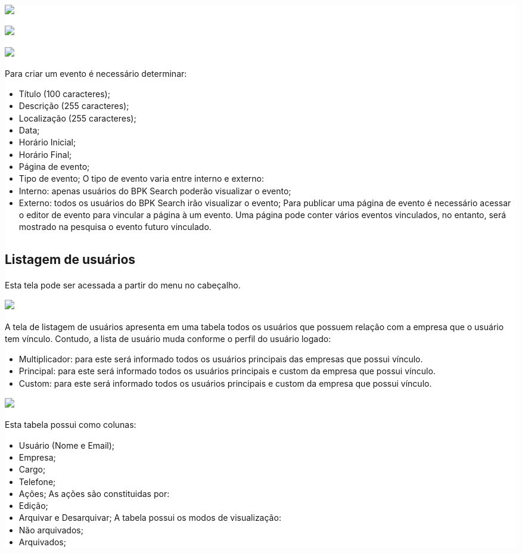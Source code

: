 ![](./assets/Pasted%20image%2020230109122600.png)

![](./assets/Pasted%20image%2020230109122618.png)

![](./assets/Pasted%20image%2020230109130134.png)

Para criar um evento é necessário determinar: 
- Título (100 caracteres);
- Descrição (255 caracteres);
- Localização (255 caracteres);
- Data;
- Horário Inicial;
- Horário Final;
- Página de evento;
- Tipo de evento;
O tipo de evento varia entre interno e externo:
- Interno: apenas usuários do BPK Search poderão visualizar o evento;
- Externo: todos os usuários do BPK Search irão visualizar o evento;
Para publicar uma página de evento é necessário acessar o editor de evento para vincular a página à um evento.
Uma página pode conter vários eventos vinculados, no entanto, será mostrado na pesquisa o evento futuro vinculado.

## Listagem de usuários

Esta tela pode ser acessada a partir do menu no cabeçalho.

![](./assets/Pasted%20image%2020230109125450.png)

A tela de listagem de usuários apresenta em uma tabela todos os usuários que possuem relação com a empresa que o usuário tem vínculo. Contudo, a lista de usuário muda conforme o perfil do usuário logado:
- Multiplicador: para este será informado todos os usuários principais das empresas que possui vínculo.
- Principal: para este será informado todos os usuários principais e custom da empresa que possui vínculo.
- Custom: para este será informado todos os usuários principais e custom da empresa que possui vínculo.

![](./assets/Pasted%20image%2020230109125410.png)

Esta tabela possui como colunas:
- Usuário (Nome e Email);
- Empresa;
- Cargo;
- Telefone;
- Ações;
As ações são constituidas por:
- Edição;
- Arquivar e Desarquivar;
A tabela possui os modos de visualização:
- Não arquivados;
- Arquivados;
